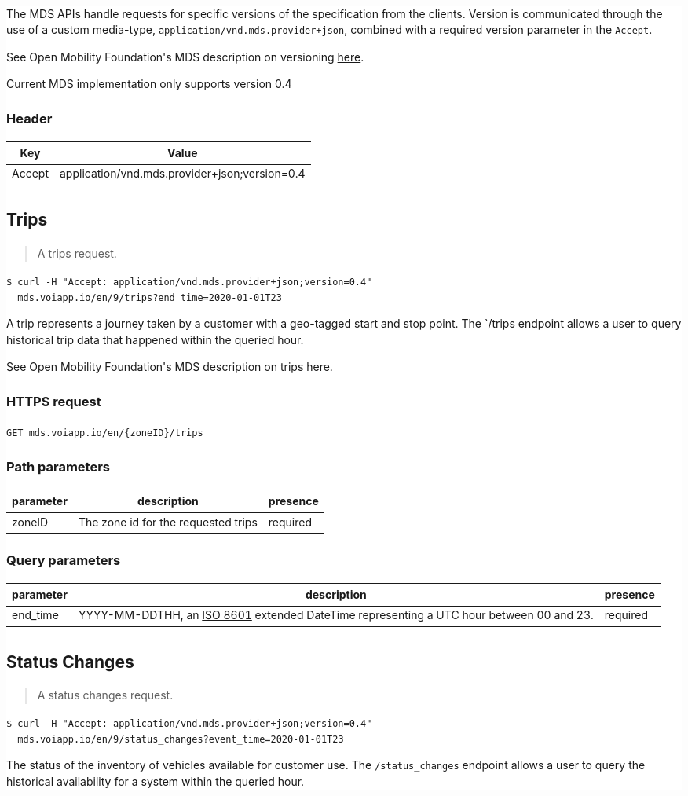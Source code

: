 The MDS APIs handle requests for specific versions of the specification from the clients. 
Version is communicated through the use of a custom media-type, `application/vnd.mds.provider+json`, combined with a required version parameter in the `Accept`.

See Open Mobility Foundation's MDS description on versioning [here](https://github.com/openmobilityfoundation/mobility-data-specification/tree/dev/provider#versioning).

<aside class="warning">Current MDS implementation only supports version 0.4</aside>

### Header 

Key | Value
--------- | -----------
Accept | application/vnd.mds.provider+json;version=0.4


## Trips
> A trips request.

```shell
$ curl -H "Accept: application/vnd.mds.provider+json;version=0.4" 
  mds.voiapp.io/en/9/trips?end_time=2020-01-01T23
```
A trip represents a journey taken by a customer with a geo-tagged start and stop point.
The `/trips endpoint allows a user to query historical trip data that happened within the queried hour.

See Open Mobility Foundation's MDS description on trips [here](https://github.com/openmobilityfoundation/mobility-data-specification/tree/dev/provider#trips).
### HTTPS request

`GET mds.voiapp.io/en/{zoneID}/trips`

### Path parameters

parameter | description | presence
------|--------- | -----
zoneID | The zone id for the requested trips| required

### Query parameters

parameter | description | presence
------|--------- | -----
end_time | YYYY-MM-DDTHH, an [ISO 8601](https://en.wikipedia.org/wiki/ISO_8601) extended DateTime representing a UTC hour between 00 and 23.| required

## Status Changes
> A status changes request.

```shell
$ curl -H "Accept: application/vnd.mds.provider+json;version=0.4" 
  mds.voiapp.io/en/9/status_changes?event_time=2020-01-01T23
```
The status of the inventory of vehicles available for customer use. The `/status_changes` endpoint allows a user to query the historical availability for a system within the queried hour.
